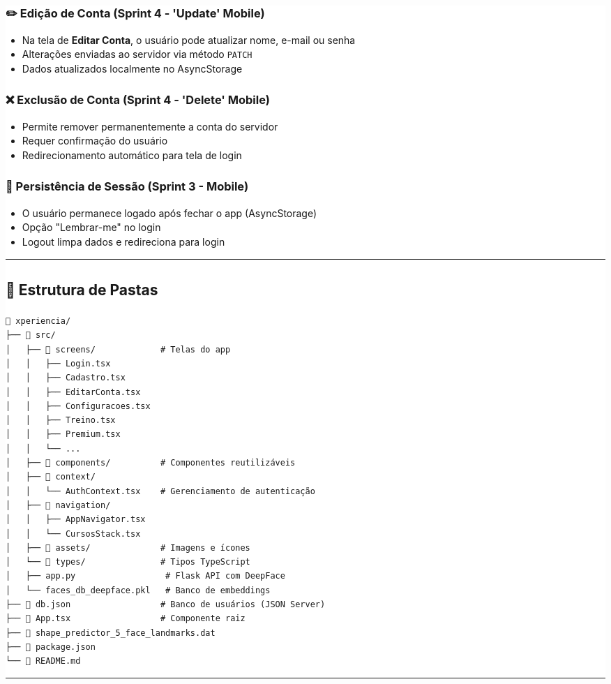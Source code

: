 ### ✏️ Edição de Conta (Sprint 4 - 'Update' Mobile)

- Na tela de **Editar Conta**, o usuário pode atualizar nome, e-mail ou senha
- Alterações enviadas ao servidor via método `PATCH`
- Dados atualizados localmente no AsyncStorage

### ❌ Exclusão de Conta (Sprint 4 - 'Delete' Mobile)

- Permite remover permanentemente a conta do servidor
- Requer confirmação do usuário
- Redirecionamento automático para tela de login

### 🔐 Persistência de Sessão (Sprint 3 - Mobile)

- O usuário permanece logado após fechar o app (AsyncStorage)
- Opção "Lembrar-me" no login
- Logout limpa dados e redireciona para login

---

## 📂 Estrutura de Pastas

```
📁 xperiencia/
├── 📁 src/
│   ├── 📁 screens/             # Telas do app
│   │   ├── Login.tsx
│   │   ├── Cadastro.tsx
│   │   ├── EditarConta.tsx
│   │   ├── Configuracoes.tsx
│   │   ├── Treino.tsx
│   │   ├── Premium.tsx
│   │   └── ...
│   ├── 📁 components/          # Componentes reutilizáveis
│   ├── 📁 context/
│   │   └── AuthContext.tsx    # Gerenciamento de autenticação
│   ├── 📁 navigation/
│   │   ├── AppNavigator.tsx
│   │   └── CursosStack.tsx
│   ├── 📁 assets/              # Imagens e ícones
│   └── 📁 types/               # Tipos TypeScript
│   ├── app.py                  # Flask API com DeepFace
│   └── faces_db_deepface.pkl   # Banco de embeddings
├── 📄 db.json                  # Banco de usuários (JSON Server)
├── 📄 App.tsx                  # Componente raiz
├── 📄 shape_predictor_5_face_landmarks.dat
├── 📄 package.json
└── 📄 README.md
```

---
